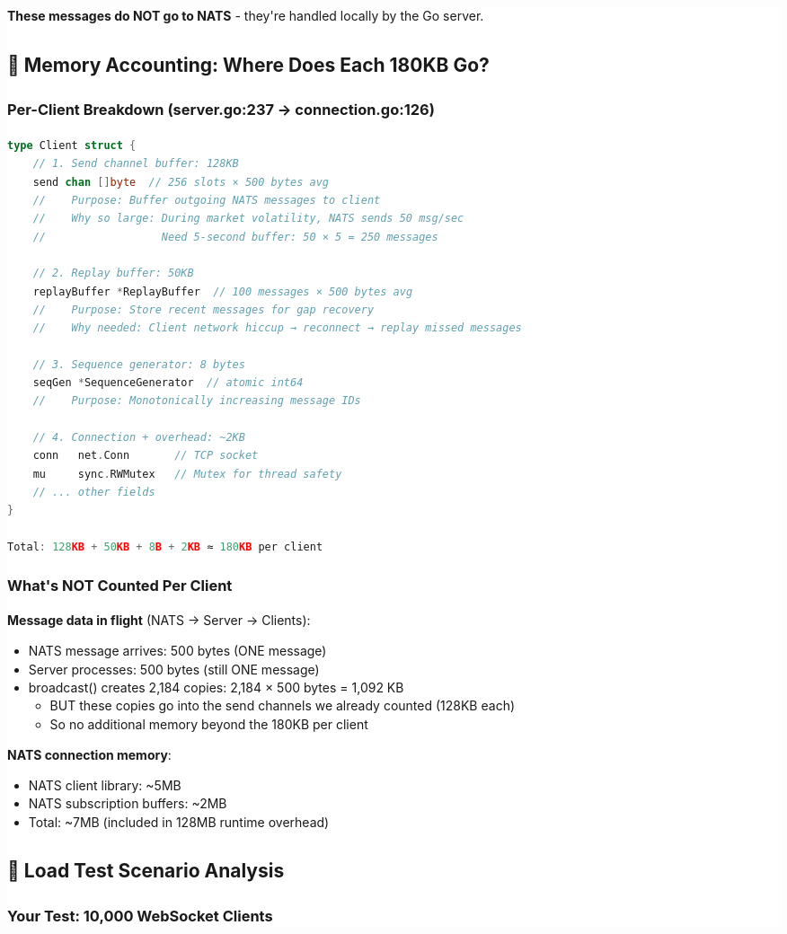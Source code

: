 **These messages do NOT go to NATS** - they're handled locally by the Go server.

## 💾 Memory Accounting: Where Does Each 180KB Go?

### Per-Client Breakdown (server.go:237 → connection.go:126)

```go
type Client struct {
    // 1. Send channel buffer: 128KB
    send chan []byte  // 256 slots × 500 bytes avg
    //    Purpose: Buffer outgoing NATS messages to client
    //    Why so large: During market volatility, NATS sends 50 msg/sec
    //                  Need 5-second buffer: 50 × 5 = 250 messages

    // 2. Replay buffer: 50KB
    replayBuffer *ReplayBuffer  // 100 messages × 500 bytes avg
    //    Purpose: Store recent messages for gap recovery
    //    Why needed: Client network hiccup → reconnect → replay missed messages

    // 3. Sequence generator: 8 bytes
    seqGen *SequenceGenerator  // atomic int64
    //    Purpose: Monotonically increasing message IDs

    // 4. Connection + overhead: ~2KB
    conn   net.Conn       // TCP socket
    mu     sync.RWMutex   // Mutex for thread safety
    // ... other fields
}

Total: 128KB + 50KB + 8B + 2KB ≈ 180KB per client
```

### What's NOT Counted Per Client

**Message data in flight** (NATS → Server → Clients):
- NATS message arrives: 500 bytes (ONE message)
- Server processes: 500 bytes (still ONE message)
- broadcast() creates 2,184 copies: 2,184 × 500 bytes = 1,092 KB
  - BUT these copies go into the send channels we already counted (128KB each)
  - So no additional memory beyond the 180KB per client

**NATS connection memory**:
- NATS client library: ~5MB
- NATS subscription buffers: ~2MB
- Total: ~7MB (included in 128MB runtime overhead)

## 🔢 Load Test Scenario Analysis

### Your Test: 10,000 WebSocket Clients

